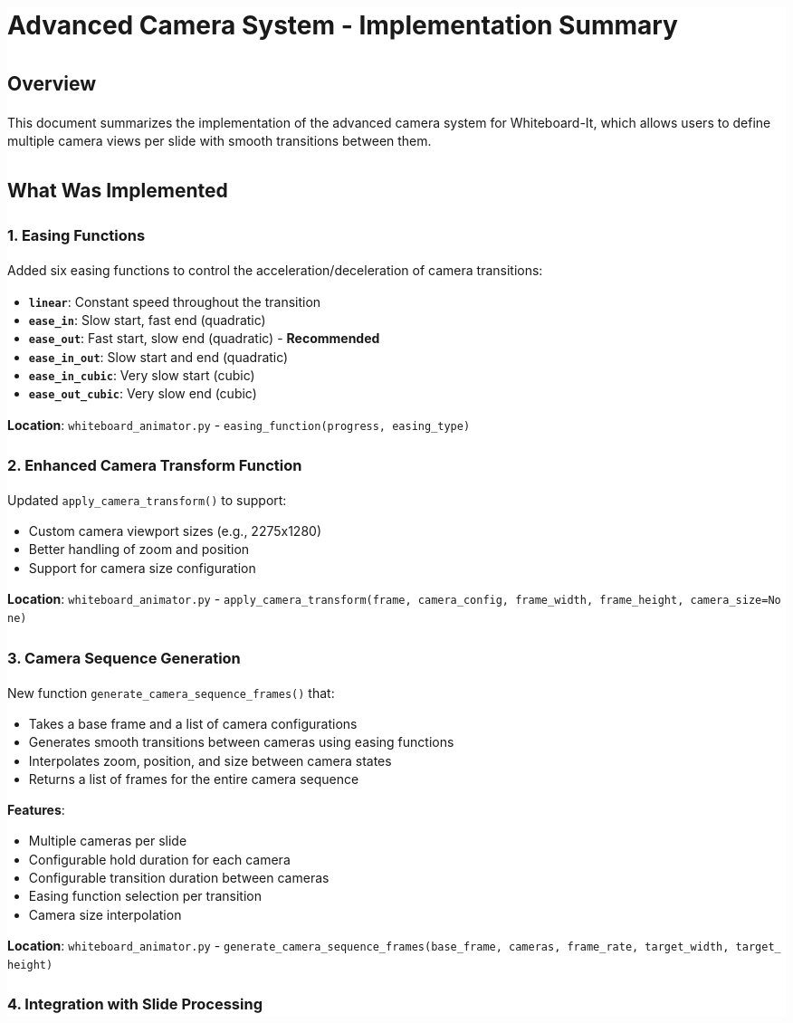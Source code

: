 # Advanced Camera System - Implementation Summary

## Overview

This document summarizes the implementation of the advanced camera system for Whiteboard-It, which allows users to define multiple camera views per slide with smooth transitions between them.

## What Was Implemented

### 1. Easing Functions

Added six easing functions to control the acceleration/deceleration of camera transitions:

- **`linear`**: Constant speed throughout the transition
- **`ease_in`**: Slow start, fast end (quadratic)
- **`ease_out`**: Fast start, slow end (quadratic) - **Recommended**
- **`ease_in_out`**: Slow start and end (quadratic)
- **`ease_in_cubic`**: Very slow start (cubic)
- **`ease_out_cubic`**: Very slow end (cubic)

**Location**: `whiteboard_animator.py` - `easing_function(progress, easing_type)`

### 2. Enhanced Camera Transform Function

Updated `apply_camera_transform()` to support:
- Custom camera viewport sizes (e.g., 2275x1280)
- Better handling of zoom and position
- Support for camera size configuration

**Location**: `whiteboard_animator.py` - `apply_camera_transform(frame, camera_config, frame_width, frame_height, camera_size=None)`

### 3. Camera Sequence Generation

New function `generate_camera_sequence_frames()` that:
- Takes a base frame and a list of camera configurations
- Generates smooth transitions between cameras using easing functions
- Interpolates zoom, position, and size between camera states
- Returns a list of frames for the entire camera sequence

**Features**:
- Multiple cameras per slide
- Configurable hold duration for each camera
- Configurable transition duration between cameras
- Easing function selection per transition
- Camera size interpolation

**Location**: `whiteboard_animator.py` - `generate_camera_sequence_frames(base_frame, cameras, frame_rate, target_width, target_height)`

### 4. Integration with Slide Processing
